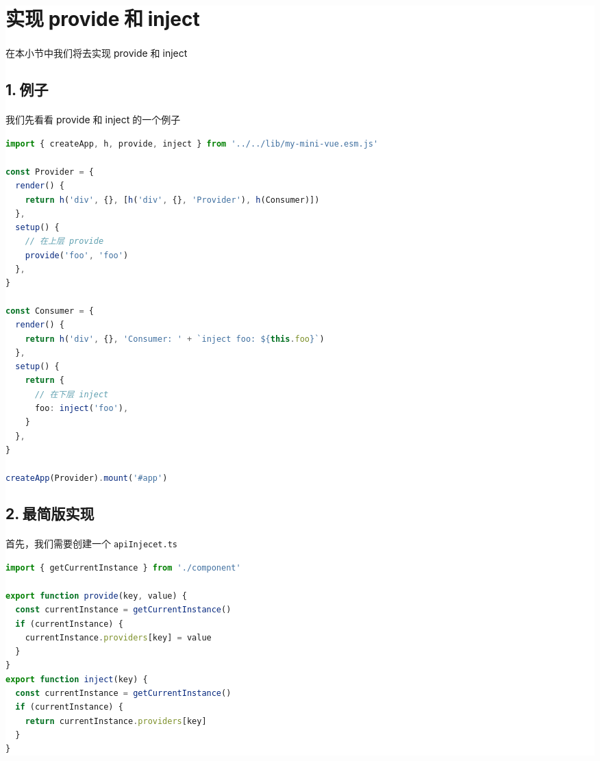 # 实现 provide 和 inject

在本小节中我们将去实现 provide 和 inject

## 1. 例子

我们先看看 provide 和 inject 的一个例子

```ts
import { createApp, h, provide, inject } from '../../lib/my-mini-vue.esm.js'

const Provider = {
  render() {
    return h('div', {}, [h('div', {}, 'Provider'), h(Consumer)])
  },
  setup() {
    // 在上层 provide
    provide('foo', 'foo')
  },
}

const Consumer = {
  render() {
    return h('div', {}, 'Consumer: ' + `inject foo: ${this.foo}`)
  },
  setup() {
    return {
      // 在下层 inject
      foo: inject('foo'),
    }
  },
}

createApp(Provider).mount('#app')
```

## 2. 最简版实现

首先，我们需要创建一个 `apiInjecet.ts`

```ts
import { getCurrentInstance } from './component'

export function provide(key, value) {
  const currentInstance = getCurrentInstance()
  if (currentInstance) {
    currentInstance.providers[key] = value
  }
}
export function inject(key) {
  const currentInstance = getCurrentInstance()
  if (currentInstance) {
    return currentInstance.providers[key]
  }
}
```
